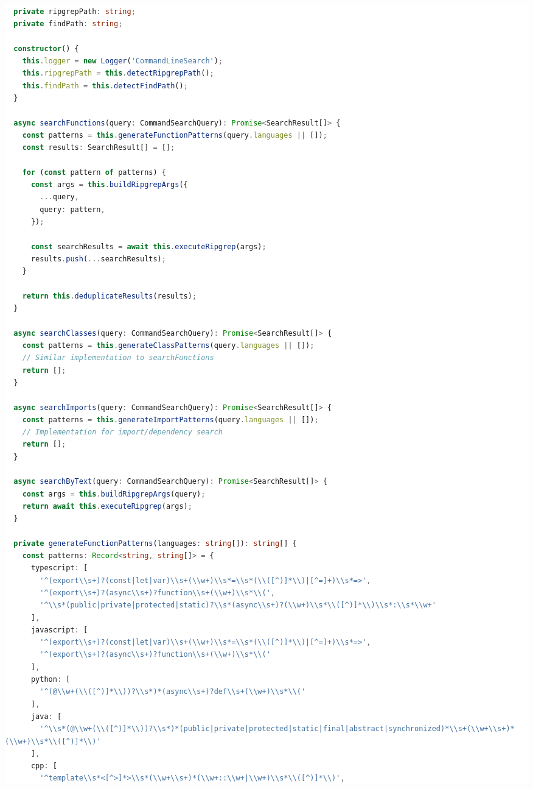 ```typescript
  private ripgrepPath: string;
  private findPath: string;
  
  constructor() {
    this.logger = new Logger('CommandLineSearch');
    this.ripgrepPath = this.detectRipgrepPath();
    this.findPath = this.detectFindPath();
  }

  async searchFunctions(query: CommandSearchQuery): Promise<SearchResult[]> {
    const patterns = this.generateFunctionPatterns(query.languages || []);
    const results: SearchResult[] = [];
    
    for (const pattern of patterns) {
      const args = this.buildRipgrepArgs({
        ...query,
        query: pattern,
      });
      
      const searchResults = await this.executeRipgrep(args);
      results.push(...searchResults);
    }
    
    return this.deduplicateResults(results);
  }

  async searchClasses(query: CommandSearchQuery): Promise<SearchResult[]> {
    const patterns = this.generateClassPatterns(query.languages || []);
    // Similar implementation to searchFunctions
    return [];
  }

  async searchImports(query: CommandSearchQuery): Promise<SearchResult[]> {
    const patterns = this.generateImportPatterns(query.languages || []);
    // Implementation for import/dependency search
    return [];
  }

  async searchByText(query: CommandSearchQuery): Promise<SearchResult[]> {
    const args = this.buildRipgrepArgs(query);
    return await this.executeRipgrep(args);
  }

  private generateFunctionPatterns(languages: string[]): string[] {
    const patterns: Record<string, string[]> = {
      typescript: [
        '^(export\\s+)?(const|let|var)\\s+(\\w+)\\s*=\\s*(\\([^)]*\\)|[^=]+)\\s*=>',
        '^(export\\s+)?(async\\s+)?function\\s+(\\w+)\\s*\\(',
        '^\\s*(public|private|protected|static)?\\s*(async\\s+)?(\\w+)\\s*\\([^)]*\\)\\s*:\\s*\\w+'
      ],
      javascript: [
        '^(export\\s+)?(const|let|var)\\s+(\\w+)\\s*=\\s*(\\([^)]*\\)|[^=]+)\\s*=>',
        '^(export\\s+)?(async\\s+)?function\\s+(\\w+)\\s*\\('
      ],
      python: [
        '^(@\\w+(\\([^)]*\\))?\\s*)*(async\\s+)?def\\s+(\\w+)\\s*\\('
      ],
      java: [
        '^\\s*(@\\w+(\\([^)]*\\))?\\s*)*(public|private|protected|static|final|abstract|synchronized)*\\s+(\\w+\\s+)*(\\w+)\\s*\\([^)]*\\)'
      ],
      cpp: [
        '^template\\s*<[^>]*>\\s*(\\w+\\s+)*(\\w+::\\w+|\\w+)\\s*\\([^)]*\\)',
```